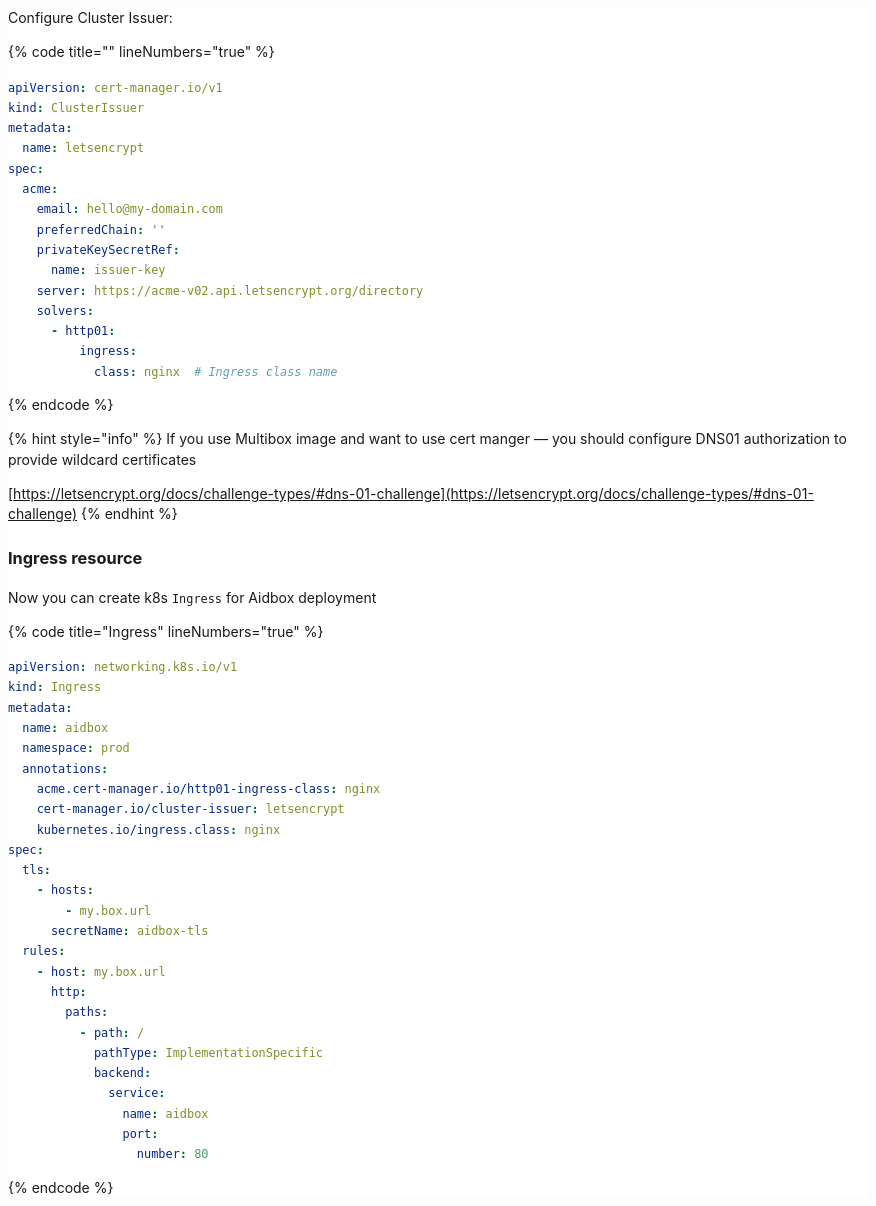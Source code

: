 Configure Cluster Issuer:

{% code title="" lineNumbers="true" %}
```yaml
apiVersion: cert-manager.io/v1
kind: ClusterIssuer
metadata:
  name: letsencrypt
spec:
  acme:
    email: hello@my-domain.com
    preferredChain: ''
    privateKeySecretRef:
      name: issuer-key
    server: https://acme-v02.api.letsencrypt.org/directory
    solvers:
      - http01:
          ingress:
            class: nginx  # Ingress class name
```
{% endcode %}

{% hint style="info" %}
If you use Multibox image and want to use cert manger — you should configure DNS01 authorization to provide wildcard certificates

[https://letsencrypt.org/docs/challenge-types/#dns-01-challenge](https://letsencrypt.org/docs/challenge-types/#dns-01-challenge)
{% endhint %}

### Ingress resource

Now you can create k8s `Ingress` for Aidbox deployment

{% code title="Ingress" lineNumbers="true" %}
```yaml
apiVersion: networking.k8s.io/v1
kind: Ingress
metadata:
  name: aidbox
  namespace: prod
  annotations:
    acme.cert-manager.io/http01-ingress-class: nginx
    cert-manager.io/cluster-issuer: letsencrypt
    kubernetes.io/ingress.class: nginx
spec:
  tls:
    - hosts:
        - my.box.url
      secretName: aidbox-tls
  rules:
    - host: my.box.url
      http:
        paths:
          - path: /
            pathType: ImplementationSpecific
            backend:
              service:
                name: aidbox
                port:
                  number: 80
```
{% endcode %}
